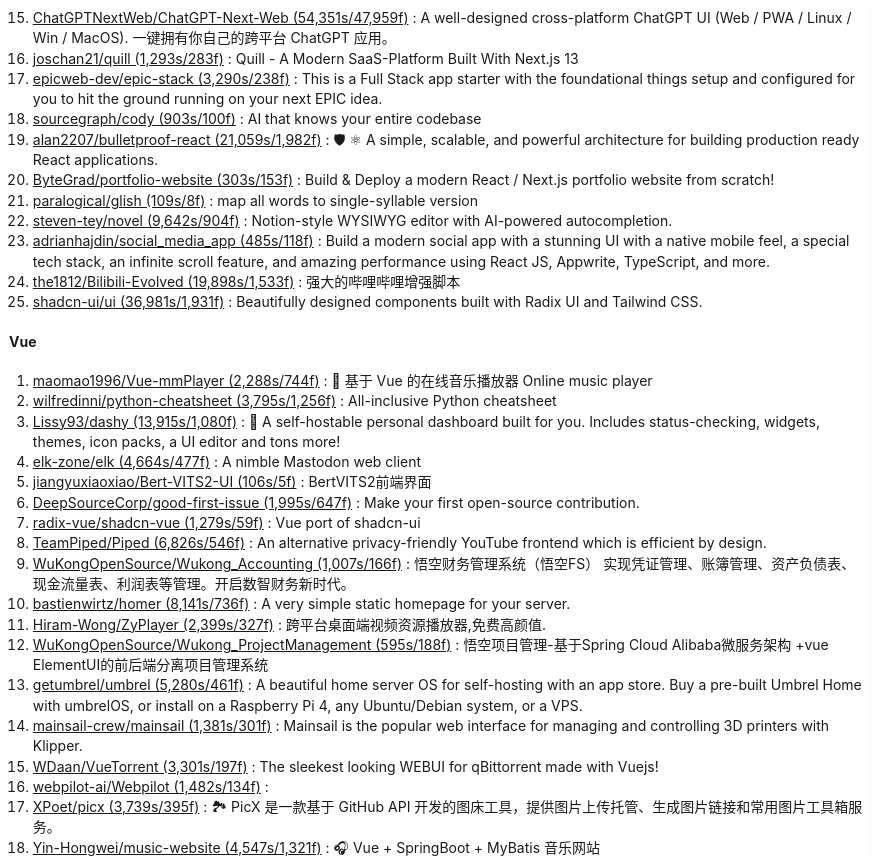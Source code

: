 15. [ChatGPTNextWeb/ChatGPT-Next-Web (54,351s/47,959f)](https://github.com/ChatGPTNextWeb/ChatGPT-Next-Web) : A well-designed cross-platform ChatGPT UI (Web / PWA / Linux / Win / MacOS). 一键拥有你自己的跨平台 ChatGPT 应用。
16. [joschan21/quill (1,293s/283f)](https://github.com/joschan21/quill) : Quill - A Modern SaaS-Platform Built With Next.js 13
17. [epicweb-dev/epic-stack (3,290s/238f)](https://github.com/epicweb-dev/epic-stack) : This is a Full Stack app starter with the foundational things setup and configured for you to hit the ground running on your next EPIC idea.
18. [sourcegraph/cody (903s/100f)](https://github.com/sourcegraph/cody) : AI that knows your entire codebase
19. [alan2207/bulletproof-react (21,059s/1,982f)](https://github.com/alan2207/bulletproof-react) : 🛡️ ⚛️ A simple, scalable, and powerful architecture for building production ready React applications.
20. [ByteGrad/portfolio-website (303s/153f)](https://github.com/ByteGrad/portfolio-website) : Build & Deploy a modern React / Next.js portfolio website from scratch!
21. [paralogical/glish (109s/8f)](https://github.com/paralogical/glish) : map all words to single-syllable version
22. [steven-tey/novel (9,642s/904f)](https://github.com/steven-tey/novel) : Notion-style WYSIWYG editor with AI-powered autocompletion.
23. [adrianhajdin/social_media_app (485s/118f)](https://github.com/adrianhajdin/social_media_app) : Build a modern social app with a stunning UI with a native mobile feel, a special tech stack, an infinite scroll feature, and amazing performance using React JS, Appwrite, TypeScript, and more.
24. [the1812/Bilibili-Evolved (19,898s/1,533f)](https://github.com/the1812/Bilibili-Evolved) : 强大的哔哩哔哩增强脚本
25. [shadcn-ui/ui (36,981s/1,931f)](https://github.com/shadcn-ui/ui) : Beautifully designed components built with Radix UI and Tailwind CSS.

#### Vue
1. [maomao1996/Vue-mmPlayer (2,288s/744f)](https://github.com/maomao1996/Vue-mmPlayer) : 🎵 基于 Vue 的在线音乐播放器 Online music player
2. [wilfredinni/python-cheatsheet (3,795s/1,256f)](https://github.com/wilfredinni/python-cheatsheet) : All-inclusive Python cheatsheet
3. [Lissy93/dashy (13,915s/1,080f)](https://github.com/Lissy93/dashy) : 🚀 A self-hostable personal dashboard built for you. Includes status-checking, widgets, themes, icon packs, a UI editor and tons more!
4. [elk-zone/elk (4,664s/477f)](https://github.com/elk-zone/elk) : A nimble Mastodon web client
5. [jiangyuxiaoxiao/Bert-VITS2-UI (106s/5f)](https://github.com/jiangyuxiaoxiao/Bert-VITS2-UI) : BertVITS2前端界面
6. [DeepSourceCorp/good-first-issue (1,995s/647f)](https://github.com/DeepSourceCorp/good-first-issue) : Make your first open-source contribution.
7. [radix-vue/shadcn-vue (1,279s/59f)](https://github.com/radix-vue/shadcn-vue) : Vue port of shadcn-ui
8. [TeamPiped/Piped (6,826s/546f)](https://github.com/TeamPiped/Piped) : An alternative privacy-friendly YouTube frontend which is efficient by design.
9. [WuKongOpenSource/Wukong_Accounting (1,007s/166f)](https://github.com/WuKongOpenSource/Wukong_Accounting) : 悟空财务管理系统（悟空FS） 实现凭证管理、账簿管理、资产负债表、现金流量表、利润表等管理。开启数智财务新时代。
10. [bastienwirtz/homer (8,141s/736f)](https://github.com/bastienwirtz/homer) : A very simple static homepage for your server.
11. [Hiram-Wong/ZyPlayer (2,399s/327f)](https://github.com/Hiram-Wong/ZyPlayer) : 跨平台桌面端视频资源播放器,免费高颜值.
12. [WuKongOpenSource/Wukong_ProjectManagement (595s/188f)](https://github.com/WuKongOpenSource/Wukong_ProjectManagement) : 悟空项目管理-基于Spring Cloud Alibaba微服务架构 +vue ElementUI的前后端分离项目管理系统
13. [getumbrel/umbrel (5,280s/461f)](https://github.com/getumbrel/umbrel) : A beautiful home server OS for self-hosting with an app store. Buy a pre-built Umbrel Home with umbrelOS, or install on a Raspberry Pi 4, any Ubuntu/Debian system, or a VPS.
14. [mainsail-crew/mainsail (1,381s/301f)](https://github.com/mainsail-crew/mainsail) : Mainsail is the popular web interface for managing and controlling 3D printers with Klipper.
15. [WDaan/VueTorrent (3,301s/197f)](https://github.com/WDaan/VueTorrent) : The sleekest looking WEBUI for qBittorrent made with Vuejs!
16. [webpilot-ai/Webpilot (1,482s/134f)](https://github.com/webpilot-ai/Webpilot) : 
17. [XPoet/picx (3,739s/395f)](https://github.com/XPoet/picx) : 🏞️ PicX 是一款基于 GitHub API 开发的图床工具，提供图片上传托管、生成图片链接和常用图片工具箱服务。
18. [Yin-Hongwei/music-website (4,547s/1,321f)](https://github.com/Yin-Hongwei/music-website) : 🎧 Vue + SpringBoot + MyBatis 音乐网站